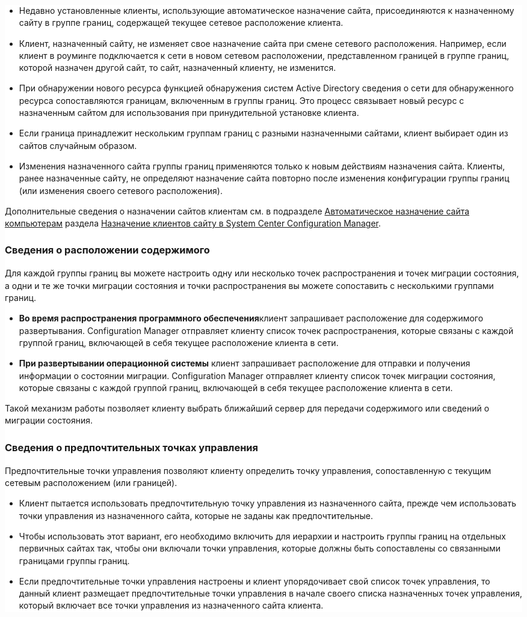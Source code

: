 -   Недавно установленные клиенты, использующие автоматическое назначение сайта, присоединяются к назначенному сайту в группе границ, содержащей текущее сетевое расположение клиента.  

-   Клиент, назначенный сайту, не изменяет свое назначение сайта при смене сетевого расположения. Например, если клиент в роуминге подключается к сети в новом сетевом расположении, представленном границей в группе границ, которой назначен другой сайт, то сайт, назначенный клиенту, не изменится.  

-   При обнаружении нового ресурса функцией обнаружения систем Active Directory сведения о сети для обнаруженного ресурса сопоставляются границам, включенным в группы границ. Это процесс связывает новый ресурс с назначенным сайтом для использования при принудительной установке клиента.  

-   Если граница принадлежит нескольким группам границ с разными назначенными сайтами, клиент выбирает один из сайтов случайным образом.  

-   Изменения назначенного сайта группы границ применяются только к новым действиям назначения сайта. Клиенты, ранее назначенные сайту, не определяют назначение сайта повторно после изменения конфигурации группы границ (или изменения своего сетевого расположения).  

Дополнительные сведения о назначении сайтов клиентам см. в подразделе [Автоматическое назначение сайта компьютерам](../../../../core/clients/deploy/assign-clients-to-a-site.md#BKMK_AutomaticAssignment) раздела [Назначение клиентов сайту в System Center Configuration Manager](../../../../core/clients/deploy/assign-clients-to-a-site.md).  

###  <a name="BKMK_BoundaryContentLocation"></a> Сведения о расположении содержимого  
 Для каждой группы границ вы можете настроить одну или несколько точек распространения и точек миграции состояния, а одни и те же точки миграции состояния и точки распространения вы можете сопоставить с несколькими группами границ.  

-   **Во время распространения программного обеспечения**клиент запрашивает расположение для содержимого развертывания. Configuration Manager отправляет клиенту список точек распространения, которые связаны с каждой группой границ, включающей в себя текущее расположение клиента в сети.  

-   **При развертывании операционной системы** клиент запрашивает расположение для отправки и получения информации о состоянии миграции. Configuration Manager отправляет клиенту список точек миграции состояния, которые связаны с каждой группой границ, включающей в себя текущее расположение клиента в сети.  

Такой механизм работы позволяет клиенту выбрать ближайший сервер для передачи содержимого или сведений о миграции состояния.  

###  <a name="BKMK_PreferredMP"></a> Сведения о предпочтительных точках управления  
 Предпочтительные точки управления позволяют клиенту определить точку управления, сопоставленную с текущим сетевым расположением (или границей).  

-   Клиент пытается использовать предпочтительную точку управления из назначенного сайта, прежде чем использовать точки управления из назначенного сайта, которые не заданы как предпочтительные.  

-   Чтобы использовать этот вариант, его необходимо включить для иерархии и настроить группы границ на отдельных первичных сайтах так, чтобы они включали точки управления, которые должны быть сопоставлены со связанными границами группы границ.  

-   Если предпочтительные точки управления настроены и клиент упорядочивает свой список точек управления, то данный клиент размещает предпочтительные точки управления в начале своего списка назначенных точек управления, который включает все точки управления из назначенного сайта клиента.  
